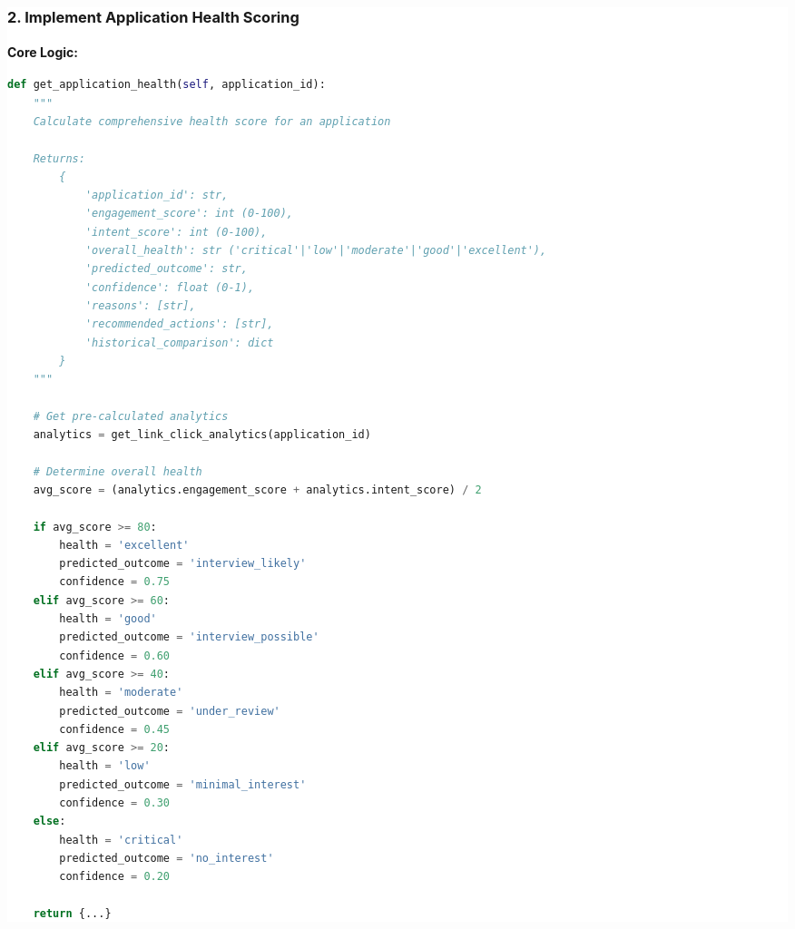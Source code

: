 ### 2. Implement Application Health Scoring

**Core Logic:**

```python
def get_application_health(self, application_id):
    """
    Calculate comprehensive health score for an application

    Returns:
        {
            'application_id': str,
            'engagement_score': int (0-100),
            'intent_score': int (0-100),
            'overall_health': str ('critical'|'low'|'moderate'|'good'|'excellent'),
            'predicted_outcome': str,
            'confidence': float (0-1),
            'reasons': [str],
            'recommended_actions': [str],
            'historical_comparison': dict
        }
    """

    # Get pre-calculated analytics
    analytics = get_link_click_analytics(application_id)

    # Determine overall health
    avg_score = (analytics.engagement_score + analytics.intent_score) / 2

    if avg_score >= 80:
        health = 'excellent'
        predicted_outcome = 'interview_likely'
        confidence = 0.75
    elif avg_score >= 60:
        health = 'good'
        predicted_outcome = 'interview_possible'
        confidence = 0.60
    elif avg_score >= 40:
        health = 'moderate'
        predicted_outcome = 'under_review'
        confidence = 0.45
    elif avg_score >= 20:
        health = 'low'
        predicted_outcome = 'minimal_interest'
        confidence = 0.30
    else:
        health = 'critical'
        predicted_outcome = 'no_interest'
        confidence = 0.20

    return {...}
```
